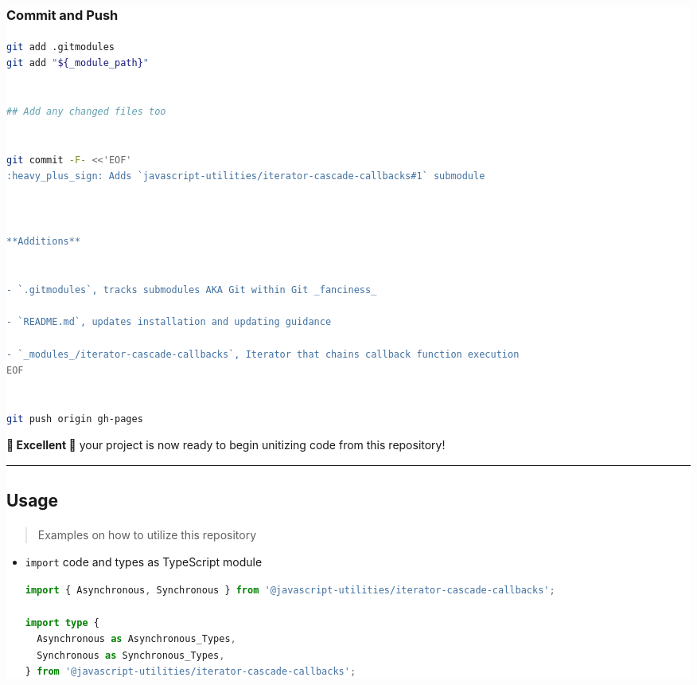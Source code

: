 
### Commit and Push
[heading__commit_and_push]:
  #commit-and-push
  "&#x1F4BE; It may be just this easy..."


```Bash
git add .gitmodules
git add "${_module_path}"


## Add any changed files too


git commit -F- <<'EOF'
:heavy_plus_sign: Adds `javascript-utilities/iterator-cascade-callbacks#1` submodule



**Additions**


- `.gitmodules`, tracks submodules AKA Git within Git _fanciness_

- `README.md`, updates installation and updating guidance

- `_modules_/iterator-cascade-callbacks`, Iterator that chains callback function execution
EOF


git push origin gh-pages
```


**:tada: Excellent :tada:** your project is now ready to begin unitizing code from this repository!


______


## Usage
[heading__usage]:
  #usage
  "&#x1F9F0; Examples on how to utilize this repository"


> Examples on how to utilize this repository


- `import` code and types as TypeScript module


   ```typescript
   import { Asynchronous, Synchronous } from '@javascript-utilities/iterator-cascade-callbacks';
   
   import type {
     Asynchronous as Asynchronous_Types,
     Synchronous as Synchronous_Types,
   } from '@javascript-utilities/iterator-cascade-callbacks';
   ```


[heading__nodejs_examples]: #nodejs-examples
[heading__web_application_example]: #web-application-example